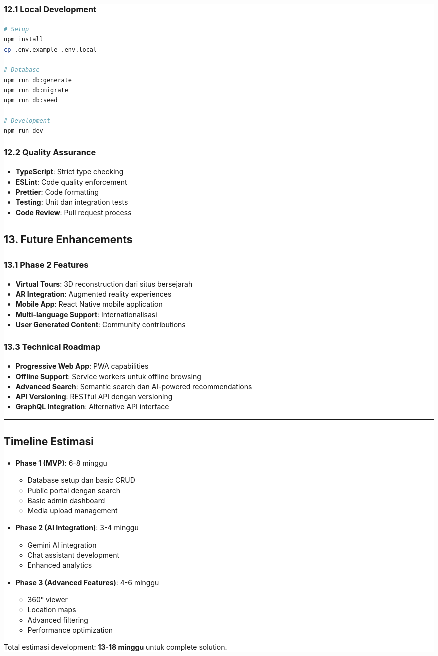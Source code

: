 ### 12.1 Local Development
```bash
# Setup
npm install
cp .env.example .env.local

# Database
npm run db:generate
npm run db:migrate
npm run db:seed

# Development
npm run dev
```

### 12.2 Quality Assurance
- **TypeScript**: Strict type checking
- **ESLint**: Code quality enforcement
- **Prettier**: Code formatting
- **Testing**: Unit dan integration tests
- **Code Review**: Pull request process

## 13. Future Enhancements

### 13.1 Phase 2 Features
- **Virtual Tours**: 3D reconstruction dari situs bersejarah
- **AR Integration**: Augmented reality experiences
- **Mobile App**: React Native mobile application
- **Multi-language Support**: Internationalisasi
- **User Generated Content**: Community contributions

### 13.3 Technical Roadmap
- **Progressive Web App**: PWA capabilities
- **Offline Support**: Service workers untuk offline browsing
- **Advanced Search**: Semantic search dan AI-powered recommendations
- **API Versioning**: RESTful API dengan versioning
- **GraphQL Integration**: Alternative API interface

---

## Timeline Estimasi

- **Phase 1 (MVP)**: 6-8 minggu
  - Database setup dan basic CRUD
  - Public portal dengan search
  - Basic admin dashboard
  - Media upload management

- **Phase 2 (AI Integration)**: 3-4 minggu
  - Gemini AI integration
  - Chat assistant development
  - Enhanced analytics

- **Phase 3 (Advanced Features)**: 4-6 minggu
  - 360° viewer
  - Location maps
  - Advanced filtering
  - Performance optimization

Total estimasi development: **13-18 minggu** untuk complete solution.